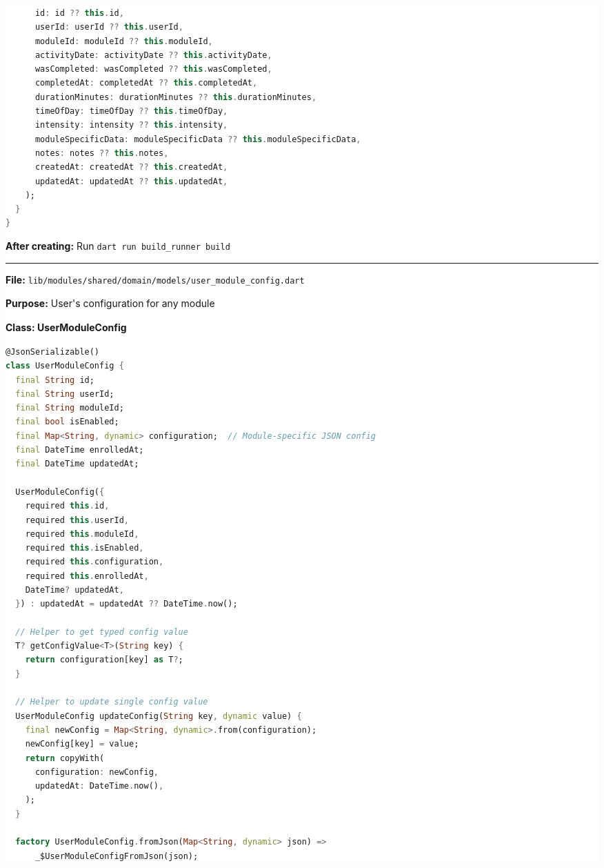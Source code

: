 ```dart
      id: id ?? this.id,
      userId: userId ?? this.userId,
      moduleId: moduleId ?? this.moduleId,
      activityDate: activityDate ?? this.activityDate,
      wasCompleted: wasCompleted ?? this.wasCompleted,
      completedAt: completedAt ?? this.completedAt,
      durationMinutes: durationMinutes ?? this.durationMinutes,
      timeOfDay: timeOfDay ?? this.timeOfDay,
      intensity: intensity ?? this.intensity,
      moduleSpecificData: moduleSpecificData ?? this.moduleSpecificData,
      notes: notes ?? this.notes,
      createdAt: createdAt ?? this.createdAt,
      updatedAt: updatedAt ?? this.updatedAt,
    );
  }
}
```

**After creating:** Run `dart run build_runner build`

---

**File:** `lib/modules/shared/domain/models/user_module_config.dart`

**Purpose:** User's configuration for any module

**Class: UserModuleConfig**

```dart
@JsonSerializable()
class UserModuleConfig {
  final String id;
  final String userId;
  final String moduleId;
  final bool isEnabled;
  final Map<String, dynamic> configuration;  // Module-specific JSON config
  final DateTime enrolledAt;
  final DateTime updatedAt;

  UserModuleConfig({
    required this.id,
    required this.userId,
    required this.moduleId,
    required this.isEnabled,
    required this.configuration,
    required this.enrolledAt,
    DateTime? updatedAt,
  }) : updatedAt = updatedAt ?? DateTime.now();

  // Helper to get typed config value
  T? getConfigValue<T>(String key) {
    return configuration[key] as T?;
  }

  // Helper to update single config value
  UserModuleConfig updateConfig(String key, dynamic value) {
    final newConfig = Map<String, dynamic>.from(configuration);
    newConfig[key] = value;
    return copyWith(
      configuration: newConfig,
      updatedAt: DateTime.now(),
    );
  }

  factory UserModuleConfig.fromJson(Map<String, dynamic> json) =>
      _$UserModuleConfigFromJson(json);
```